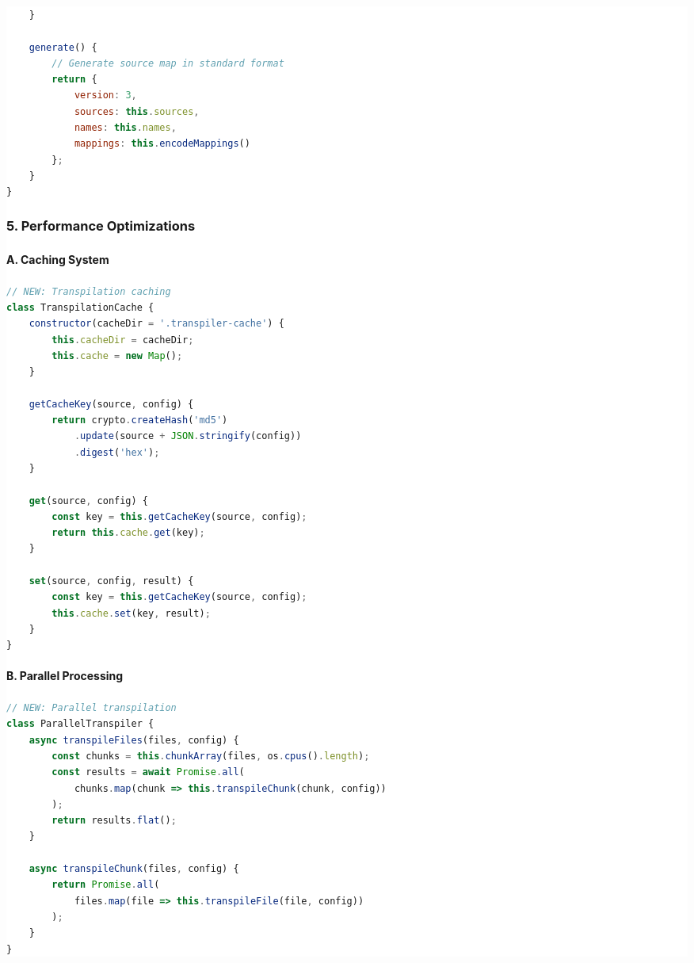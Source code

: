 ```javascript
    }
    
    generate() {
        // Generate source map in standard format
        return {
            version: 3,
            sources: this.sources,
            names: this.names,
            mappings: this.encodeMappings()
        };
    }
}
```

### 5. **Performance Optimizations**

#### **A. Caching System**
```javascript
// NEW: Transpilation caching
class TranspilationCache {
    constructor(cacheDir = '.transpiler-cache') {
        this.cacheDir = cacheDir;
        this.cache = new Map();
    }
    
    getCacheKey(source, config) {
        return crypto.createHash('md5')
            .update(source + JSON.stringify(config))
            .digest('hex');
    }
    
    get(source, config) {
        const key = this.getCacheKey(source, config);
        return this.cache.get(key);
    }
    
    set(source, config, result) {
        const key = this.getCacheKey(source, config);
        this.cache.set(key, result);
    }
}
```

#### **B. Parallel Processing**
```javascript
// NEW: Parallel transpilation
class ParallelTranspiler {
    async transpileFiles(files, config) {
        const chunks = this.chunkArray(files, os.cpus().length);
        const results = await Promise.all(
            chunks.map(chunk => this.transpileChunk(chunk, config))
        );
        return results.flat();
    }
    
    async transpileChunk(files, config) {
        return Promise.all(
            files.map(file => this.transpileFile(file, config))
        );
    }
}
```
